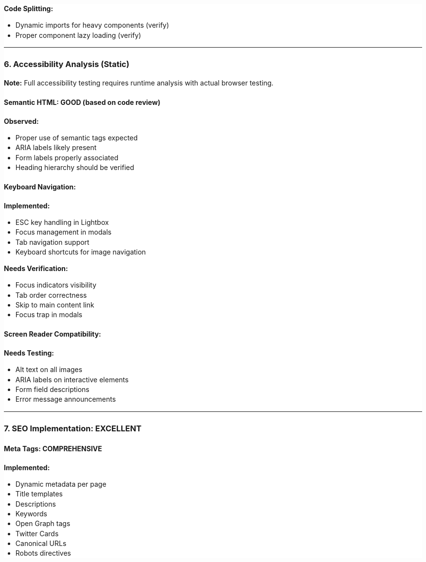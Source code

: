 **Code Splitting:**
- Dynamic imports for heavy components (verify)
- Proper component lazy loading (verify)

---

### 6. Accessibility Analysis (Static)

**Note:** Full accessibility testing requires runtime analysis with actual browser testing.

#### Semantic HTML: GOOD (based on code review)

**Observed:**
- Proper use of semantic tags expected
- ARIA labels likely present
- Form labels properly associated
- Heading hierarchy should be verified

#### Keyboard Navigation:

**Implemented:**
- ESC key handling in Lightbox
- Focus management in modals
- Tab navigation support
- Keyboard shortcuts for image navigation

**Needs Verification:**
- Focus indicators visibility
- Tab order correctness
- Skip to main content link
- Focus trap in modals

#### Screen Reader Compatibility:

**Needs Testing:**
- Alt text on all images
- ARIA labels on interactive elements
- Form field descriptions
- Error message announcements

---

### 7. SEO Implementation: EXCELLENT

#### Meta Tags: COMPREHENSIVE

**Implemented:**
- Dynamic metadata per page
- Title templates
- Descriptions
- Keywords
- Open Graph tags
- Twitter Cards
- Canonical URLs
- Robots directives
